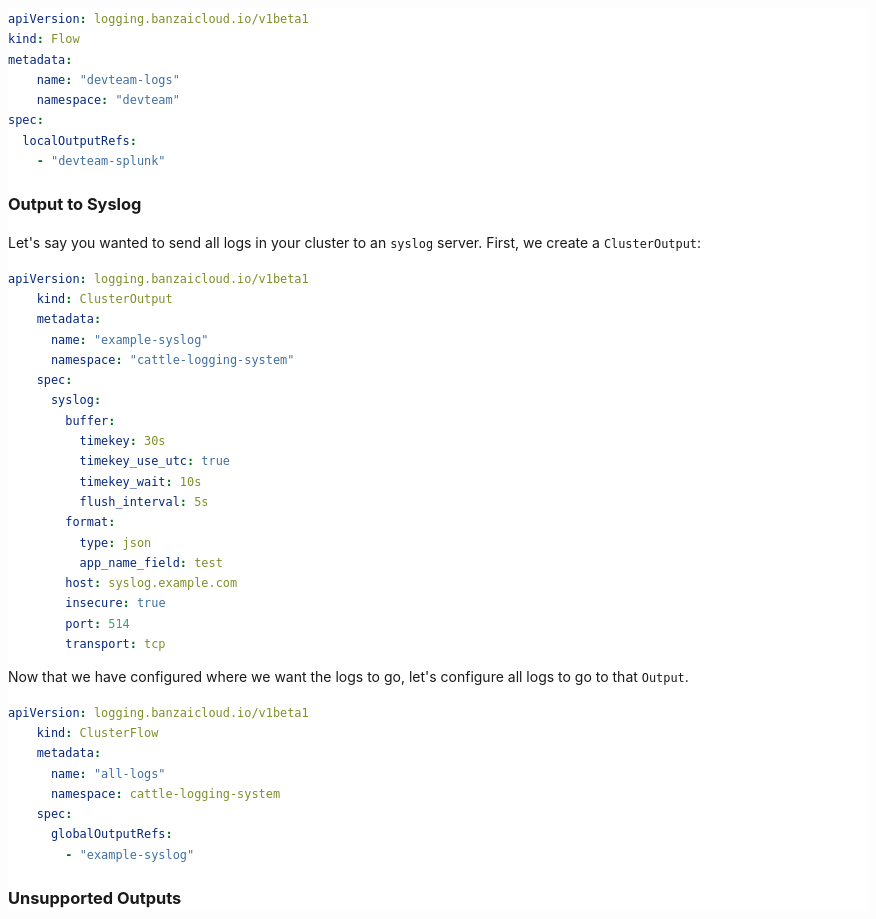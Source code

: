 ```yaml
apiVersion: logging.banzaicloud.io/v1beta1
kind: Flow
metadata:
    name: "devteam-logs"
    namespace: "devteam"
spec:
  localOutputRefs:
    - "devteam-splunk"
```


### Output to Syslog

Let's say you wanted to send all logs in your cluster to an `syslog` server. First, we create a `ClusterOutput`:

```yaml
apiVersion: logging.banzaicloud.io/v1beta1
    kind: ClusterOutput
    metadata:
      name: "example-syslog"
      namespace: "cattle-logging-system"
    spec:
      syslog:
        buffer:
          timekey: 30s
          timekey_use_utc: true
          timekey_wait: 10s
          flush_interval: 5s
        format:
          type: json
          app_name_field: test
        host: syslog.example.com
        insecure: true
        port: 514
        transport: tcp
```

Now that we have configured where we want the logs to go, let's configure all logs to go to that `Output`.

```yaml
apiVersion: logging.banzaicloud.io/v1beta1
    kind: ClusterFlow
    metadata:
      name: "all-logs"
      namespace: cattle-logging-system
    spec:
      globalOutputRefs:
        - "example-syslog"
```

### Unsupported Outputs
